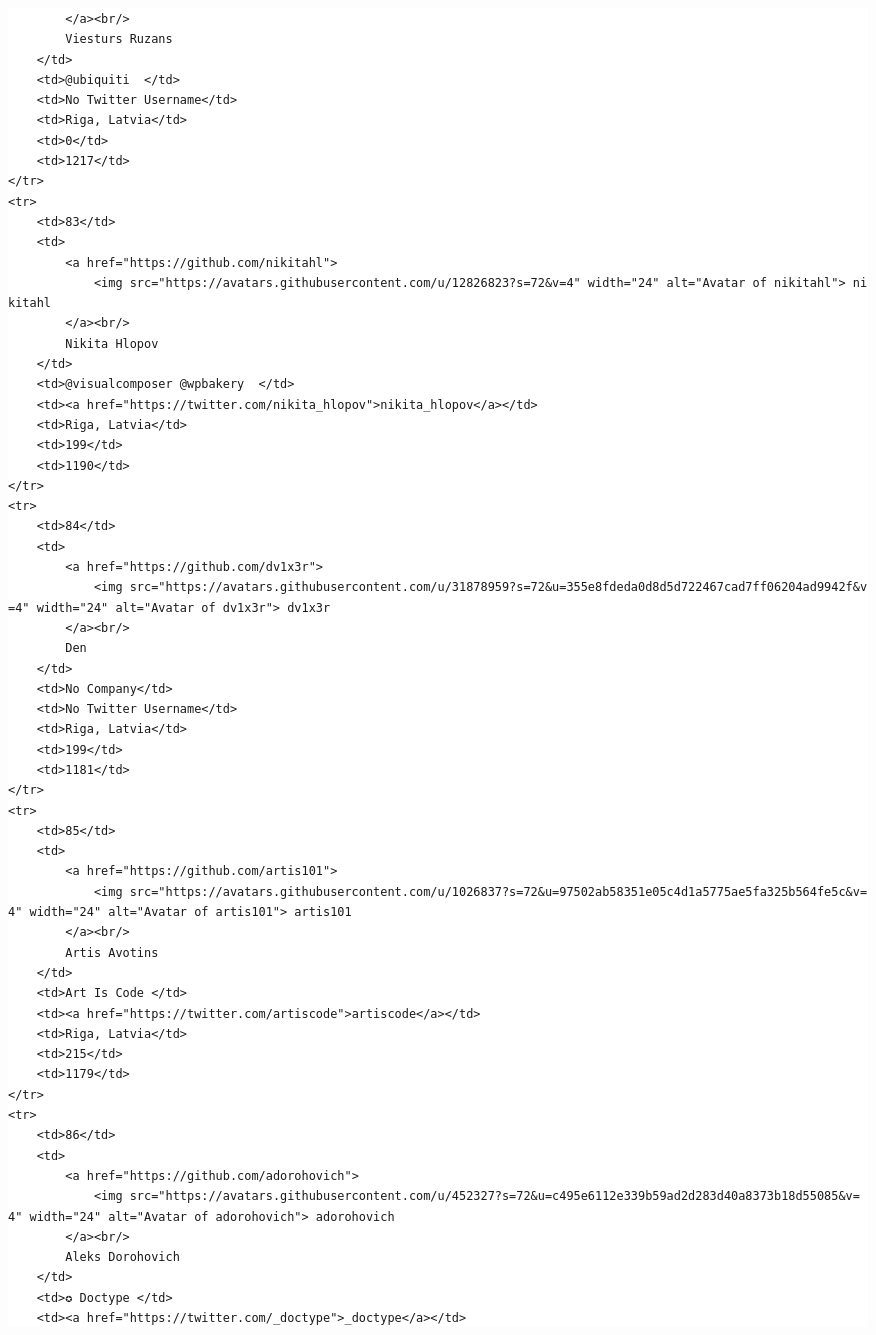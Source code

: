 			</a><br/>
			Viesturs Ruzans
		</td>
		<td>@ubiquiti  </td>
		<td>No Twitter Username</td>
		<td>Riga, Latvia</td>
		<td>0</td>
		<td>1217</td>
	</tr>
	<tr>
		<td>83</td>
		<td>
			<a href="https://github.com/nikitahl">
				<img src="https://avatars.githubusercontent.com/u/12826823?s=72&v=4" width="24" alt="Avatar of nikitahl"> nikitahl
			</a><br/>
			Nikita Hlopov
		</td>
		<td>@visualcomposer @wpbakery  </td>
		<td><a href="https://twitter.com/nikita_hlopov">nikita_hlopov</a></td>
		<td>Riga, Latvia</td>
		<td>199</td>
		<td>1190</td>
	</tr>
	<tr>
		<td>84</td>
		<td>
			<a href="https://github.com/dv1x3r">
				<img src="https://avatars.githubusercontent.com/u/31878959?s=72&u=355e8fdeda0d8d5d722467cad7ff06204ad9942f&v=4" width="24" alt="Avatar of dv1x3r"> dv1x3r
			</a><br/>
			Den
		</td>
		<td>No Company</td>
		<td>No Twitter Username</td>
		<td>Riga, Latvia</td>
		<td>199</td>
		<td>1181</td>
	</tr>
	<tr>
		<td>85</td>
		<td>
			<a href="https://github.com/artis101">
				<img src="https://avatars.githubusercontent.com/u/1026837?s=72&u=97502ab58351e05c4d1a5775ae5fa325b564fe5c&v=4" width="24" alt="Avatar of artis101"> artis101
			</a><br/>
			Artis Avotins
		</td>
		<td>Art Is Code </td>
		<td><a href="https://twitter.com/artiscode">artiscode</a></td>
		<td>Riga, Latvia</td>
		<td>215</td>
		<td>1179</td>
	</tr>
	<tr>
		<td>86</td>
		<td>
			<a href="https://github.com/adorohovich">
				<img src="https://avatars.githubusercontent.com/u/452327?s=72&u=c495e6112e339b59ad2d283d40a8373b18d55085&v=4" width="24" alt="Avatar of adorohovich"> adorohovich
			</a><br/>
			Aleks Dorohovich
		</td>
		<td>✪ Doctype </td>
		<td><a href="https://twitter.com/_doctype">_doctype</a></td>
